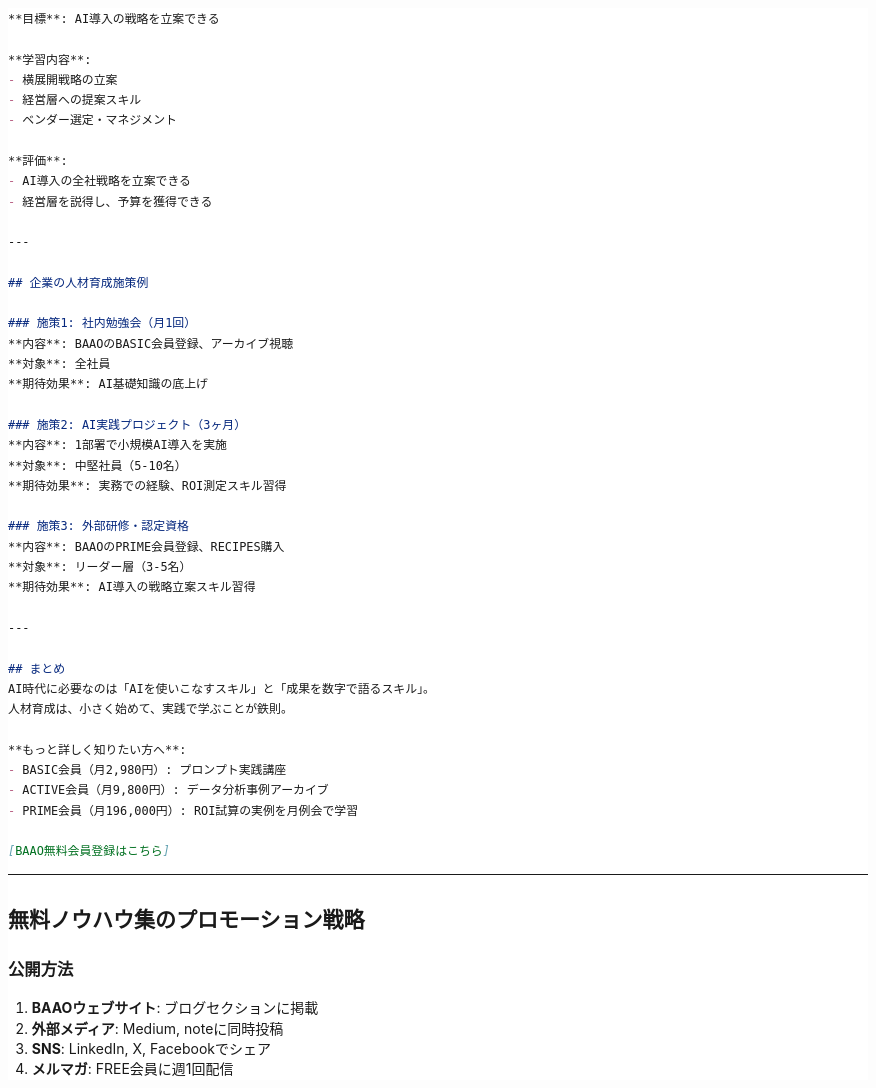 ```markdown
**目標**: AI導入の戦略を立案できる

**学習内容**:
- 横展開戦略の立案
- 経営層への提案スキル
- ベンダー選定・マネジメント

**評価**:
- AI導入の全社戦略を立案できる
- 経営層を説得し、予算を獲得できる

---

## 企業の人材育成施策例

### 施策1: 社内勉強会（月1回）
**内容**: BAAOのBASIC会員登録、アーカイブ視聴
**対象**: 全社員
**期待効果**: AI基礎知識の底上げ

### 施策2: AI実践プロジェクト（3ヶ月）
**内容**: 1部署で小規模AI導入を実施
**対象**: 中堅社員（5-10名）
**期待効果**: 実務での経験、ROI測定スキル習得

### 施策3: 外部研修・認定資格
**内容**: BAAOのPRIME会員登録、RECIPES購入
**対象**: リーダー層（3-5名）
**期待効果**: AI導入の戦略立案スキル習得

---

## まとめ
AI時代に必要なのは「AIを使いこなすスキル」と「成果を数字で語るスキル」。
人材育成は、小さく始めて、実践で学ぶことが鉄則。

**もっと詳しく知りたい方へ**:
- BASIC会員（月2,980円）: プロンプト実践講座
- ACTIVE会員（月9,800円）: データ分析事例アーカイブ
- PRIME会員（月196,000円）: ROI試算の実例を月例会で学習

[BAAO無料会員登録はこちら]
```

---

## 無料ノウハウ集のプロモーション戦略

### 公開方法
1. **BAAOウェブサイト**: ブログセクションに掲載
2. **外部メディア**: Medium, noteに同時投稿
3. **SNS**: LinkedIn, X, Facebookでシェア
4. **メルマガ**: FREE会員に週1回配信
